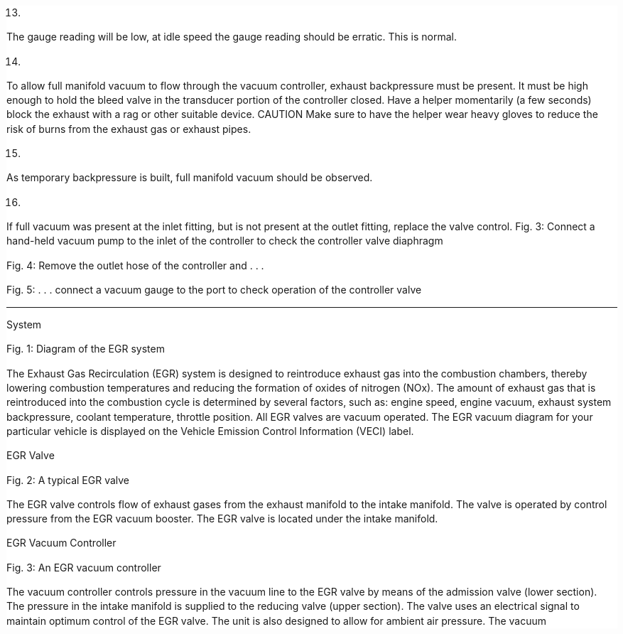 13.

The gauge reading will be low, at idle speed the gauge reading should be erratic. This is normal.

14.

To allow full manifold vacuum to flow through the vacuum controller, exhaust backpressure must be present. It must be high enough to hold the bleed valve in the transducer
portion of the controller closed. Have a helper momentarily (a few seconds) block the exhaust with a rag or other suitable device.
CAUTION
Make sure to have the helper wear heavy gloves to reduce the risk of burns from the exhaust gas or exhaust pipes.

15.

As temporary backpressure is built, full manifold vacuum should be observed.

16.

If full vacuum was present at the inlet fitting, but is not present at the outlet fitting, replace the valve control.
Fig. 3: Connect a hand-held vacuum pump to the inlet of the
controller to check the controller valve diaphragm

Fig. 4: Remove the outlet hose of the controller and . . .

Fig. 5: . . . connect a vacuum gauge to the port to check
operation of the controller valve

---

System

Fig. 1: Diagram of the EGR system

The Exhaust Gas Recirculation (EGR) system is designed to reintroduce exhaust gas into the combustion chambers, thereby lowering combustion temperatures and reducing the formation
of oxides of nitrogen (NOx).
The amount of exhaust gas that is reintroduced into the combustion cycle is determined by several factors, such as: engine speed, engine vacuum, exhaust system backpressure, coolant
temperature, throttle position. All EGR valves are vacuum operated. The EGR vacuum diagram for your particular vehicle is displayed on the Vehicle Emission Control Information (VECI)
label.

EGR Valve

Fig. 2: A typical EGR valve

The EGR valve controls flow of exhaust gases from the exhaust manifold to the intake manifold. The valve is operated by control pressure from the EGR vacuum booster. The EGR valve is
located under the intake manifold.

EGR Vacuum Controller

Fig. 3: An EGR vacuum controller

The vacuum controller controls pressure in the vacuum line to the EGR valve by means of the admission valve (lower section). The pressure in the intake manifold is supplied to the
reducing valve (upper section). The valve uses an electrical signal to maintain optimum control of the EGR valve. The unit is also designed to allow for ambient air pressure. The vacuum
